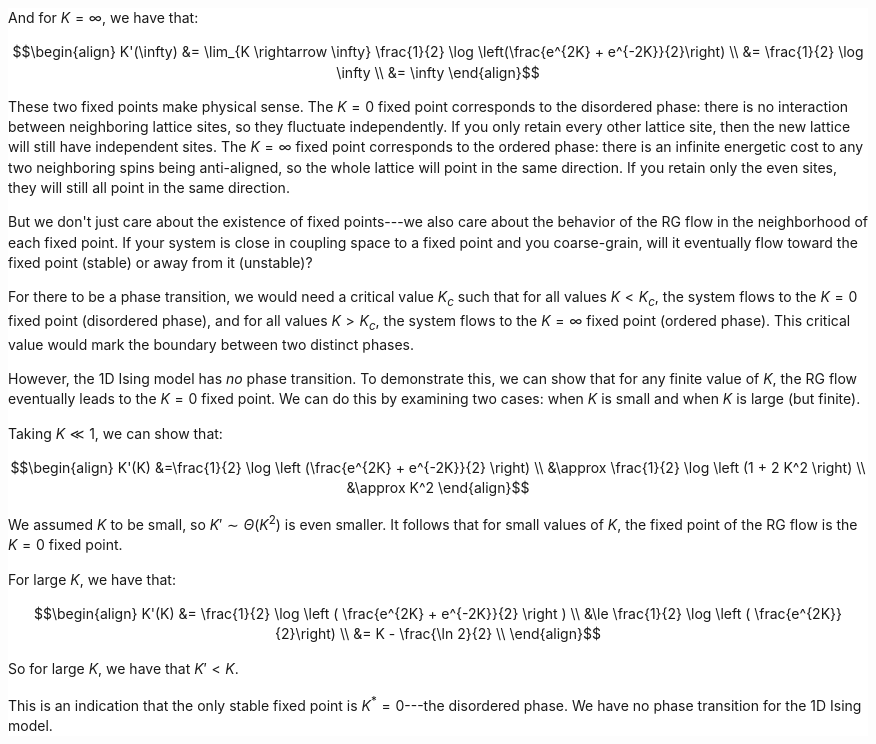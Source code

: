 And for $K = \infty$, we have that:

$$\begin{align}
K'(\infty) &= \lim_{K \rightarrow \infty} \frac{1}{2} \log \left(\frac{e^{2K} + e^{-2K}}{2}\right) \\
&= \frac{1}{2} \log \infty \\
&= \infty
\end{align}$$

These two fixed points make physical sense. The $K=0$ fixed point corresponds to the disordered phase: there is no interaction between neighboring lattice sites, so they fluctuate independently. If you only retain every other lattice site, then the new lattice will still have independent sites. The $K = \infty$ fixed point corresponds to the ordered phase: there is an infinite energetic cost to any two neighboring spins being anti-aligned, so the whole lattice will point in the same direction. If you retain only the even sites, they will still all point in the same direction.

But we don't just care about the existence of fixed points---we also care about the behavior of the RG flow in the neighborhood of each fixed point. If your system is close in coupling space to a fixed point and you coarse-grain, will it eventually flow toward the fixed point (stable) or away from it (unstable)?

For there to be a phase transition, we would need a critical value $K_c$ such that for all values $K < K_c$, the system flows to the $K = 0$ fixed point (disordered phase), and for all values $K > K_c$, the system flows to the $K = \infty$ fixed point (ordered phase). This critical value would mark the boundary between two distinct phases.

However, the 1D Ising model has *no* phase transition. To demonstrate this, we can show that for any finite value of $K$, the RG flow eventually leads to the $K = 0$ fixed point. We can do this by examining two cases: when $K$ is small and when $K$ is large (but finite).

Taking $K \ll 1$, we can show that:

$$\begin{align}
K'(K) &=\frac{1}{2} \log \left (\frac{e^{2K} + e^{-2K}}{2} \right) \\
&\approx \frac{1}{2} \log \left (1 + 2 K^2 \right) \\
&\approx  K^2
\end{align}$$

We assumed $K$ to be small, so $K' \sim \Theta(K^2)$ is even smaller. It follows that for small values of $K$, the fixed point of the RG flow is the $K = 0$ fixed point.

For large $K$, we have that:

$$\begin{align}
K'(K) &= \frac{1}{2} \log \left ( \frac{e^{2K} + e^{-2K}}{2} \right ) \\
&\le \frac{1}{2} \log \left ( \frac{e^{2K}}{2}\right) \\
&= K - \frac{\ln 2}{2} \\
\end{align}$$

So for large $K$, we have that $K' < K$.

This is an indication that the only stable fixed point is $K^{*} = 0$---the disordered phase. We have no phase transition for the 1D Ising model.
